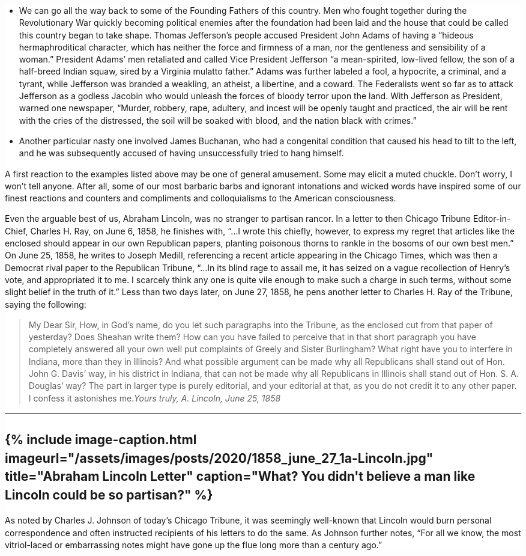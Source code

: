 * We can go all the way back to some of the Founding Fathers of this country. Men who fought together during the Revolutionary War quickly becoming political enemies after the foundation had been laid and the house that could be called this country began to take shape. Thomas Jefferson’s people accused President John Adams of having a “hideous hermaphroditical character, which has neither the force and firmness of a man, nor the gentleness and sensibility of a woman.” President Adams’ men retaliated and called Vice President Jefferson “a mean-spirited, low-lived fellow, the son of a half-breed Indian squaw, sired by a Virginia mulatto father.” Adams was further labeled a fool, a hypocrite, a criminal, and a tyrant, while Jefferson was branded a weakling, an atheist, a libertine, and a coward. The Federalists went so far as to attack Jefferson as a godless Jacobin who would unleash the forces of bloody terror upon the land. With Jefferson as President, warned one newspaper, “Murder, robbery, rape, adultery, and incest will be openly taught and practiced, the air will be rent with the cries of the distressed, the soil will be soaked with blood, and the nation black with crimes.”

* Another particular nasty one involved James Buchanan, who had a congenital condition that caused his head to tilt to the left, and he was subsequently accused of having unsuccessfully tried to hang himself.

A first reaction to the examples listed above may be one of general amusement. Some may elicit a muted chuckle. Don’t worry, I won’t tell anyone. After all, some of our most barbaric barbs and ignorant intonations and wicked words have inspired some of our finest reactions and counters and compliments and colloquialisms to the American consciousness.

Even the arguable best of us, Abraham Lincoln, was no stranger to partisan rancor. In a letter to then Chicago Tribune Editor-in-Chief, Charles H. Ray, on June 6, 1858, he finishes with, “…I wrote this chiefly, however, to express my regret that articles like the enclosed should appear in our own Republican papers, planting poisonous thorns to rankle in the bosoms of our own best men.” On June 25, 1858, he writes to Joseph Medill, referencing a recent article appearing in the Chicago Times, which was then a Democrat rival paper to the Republican Tribune, “…In its blind rage to assail me, it has seized on a vague recollection of Henry’s vote, and appropriated it to me. I scarcely think any one is quite vile enough to make such a charge in such terms, without some slight belief in the truth of it.” Less than two days later, on June 27, 1858, he pens another letter to Charles H. Ray of the Tribune, saying the following:

>My Dear Sir, How, in God’s name, do you let such paragraphs into the Tribune, as the enclosed cut from that paper of yesterday? Does Sheahan write them? How can you have failed to perceive that in that short paragraph you have completely answered all your own well put complaints of Greely and Sister Burlingham? What right have you to interfere in Indiana, more than they in Illinois? And what possible argument can be made why all Republicans shall stand out of Hon. John G. Davis’ way, in his district in Indiana, that can not be made why all Republicans in Illinois shall stand out of Hon. S. A. Douglas’ way? The part in larger type is purely editorial, and your editorial at that, as you do not credit it to any other paper. I confess it astonishes me.<cite>Yours truly, A. Lincoln, June 25, 1858

---
{% include image-caption.html imageurl="/assets/images/posts/2020/1858_june_27_1a-Lincoln.jpg" title="Abraham Lincoln Letter" caption="What? You didn't believe a man like Lincoln could be so partisan?" %}
---

As noted by Charles J. Johnson of today’s Chicago Tribune, it was seemingly well-known that Lincoln would burn personal correspondence and often instructed recipients of his letters to do the same. As Johnson further notes, “For all we know, the most vitriol-laced or embarrassing notes might have gone up the flue long more than a century ago.”
